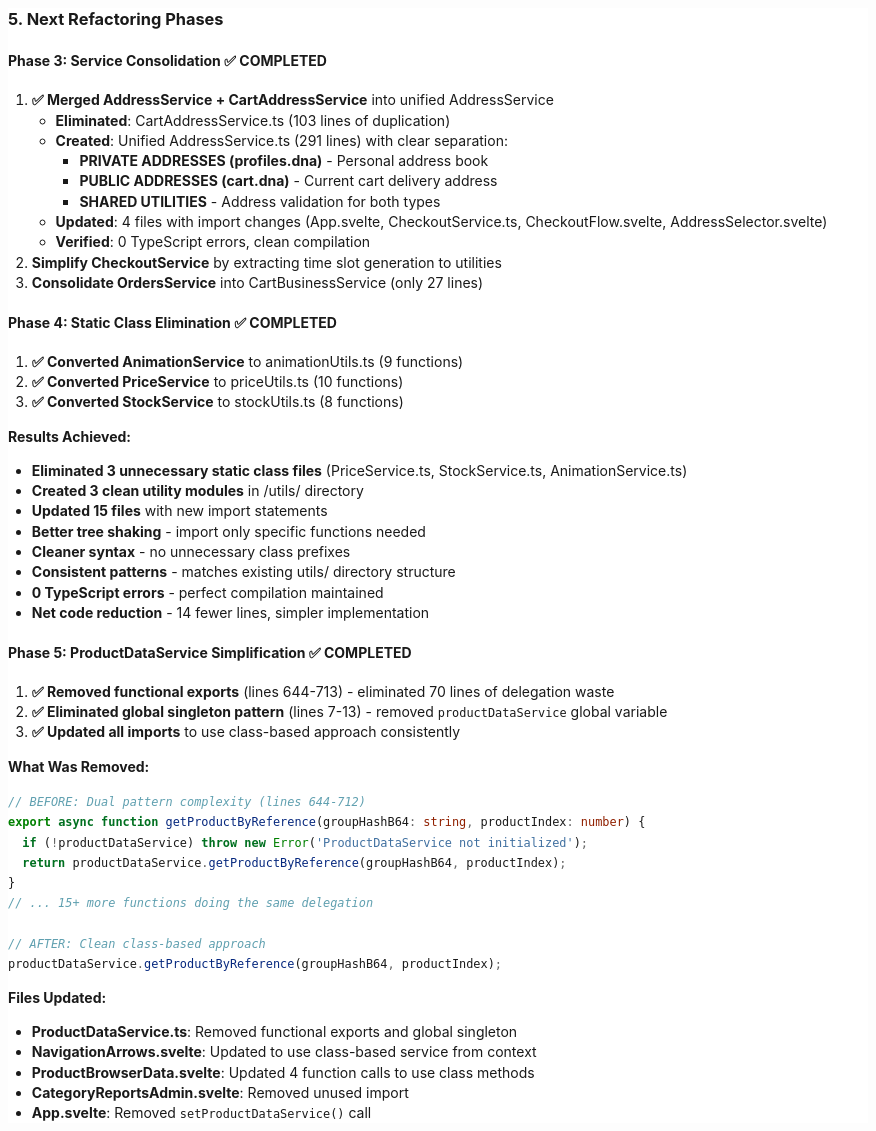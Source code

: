 ### **5. Next Refactoring Phases**

#### **Phase 3: Service Consolidation ✅ COMPLETED**
1. **✅ Merged AddressService + CartAddressService** into unified AddressService
   - **Eliminated**: CartAddressService.ts (103 lines of duplication)
   - **Created**: Unified AddressService.ts (291 lines) with clear separation:
     - **PRIVATE ADDRESSES (profiles.dna)** - Personal address book
     - **PUBLIC ADDRESSES (cart.dna)** - Current cart delivery address
     - **SHARED UTILITIES** - Address validation for both types
   - **Updated**: 4 files with import changes (App.svelte, CheckoutService.ts, CheckoutFlow.svelte, AddressSelector.svelte)
   - **Verified**: 0 TypeScript errors, clean compilation
2. **Simplify CheckoutService** by extracting time slot generation to utilities
3. **Consolidate OrdersService** into CartBusinessService (only 27 lines)

#### **Phase 4: Static Class Elimination ✅ COMPLETED**
1. **✅ Converted AnimationService** to animationUtils.ts (9 functions)
2. **✅ Converted PriceService** to priceUtils.ts (10 functions)
3. **✅ Converted StockService** to stockUtils.ts (8 functions)

**Results Achieved:**
- **Eliminated 3 unnecessary static class files** (PriceService.ts, StockService.ts, AnimationService.ts)
- **Created 3 clean utility modules** in /utils/ directory
- **Updated 15 files** with new import statements
- **Better tree shaking** - import only specific functions needed
- **Cleaner syntax** - no unnecessary class prefixes
- **Consistent patterns** - matches existing utils/ directory structure
- **0 TypeScript errors** - perfect compilation maintained
- **Net code reduction** - 14 fewer lines, simpler implementation

#### **Phase 5: ProductDataService Simplification ✅ COMPLETED**
1. **✅ Removed functional exports** (lines 644-713) - eliminated 70 lines of delegation waste
2. **✅ Eliminated global singleton pattern** (lines 7-13) - removed `productDataService` global variable
3. **✅ Updated all imports** to use class-based approach consistently

**What Was Removed:**
```typescript
// BEFORE: Dual pattern complexity (lines 644-712)
export async function getProductByReference(groupHashB64: string, productIndex: number) {
  if (!productDataService) throw new Error('ProductDataService not initialized');
  return productDataService.getProductByReference(groupHashB64, productIndex);
}
// ... 15+ more functions doing the same delegation

// AFTER: Clean class-based approach
productDataService.getProductByReference(groupHashB64, productIndex);
```

**Files Updated:**
- **ProductDataService.ts**: Removed functional exports and global singleton
- **NavigationArrows.svelte**: Updated to use class-based service from context
- **ProductBrowserData.svelte**: Updated 4 function calls to use class methods
- **CategoryReportsAdmin.svelte**: Removed unused import
- **App.svelte**: Removed `setProductDataService()` call
